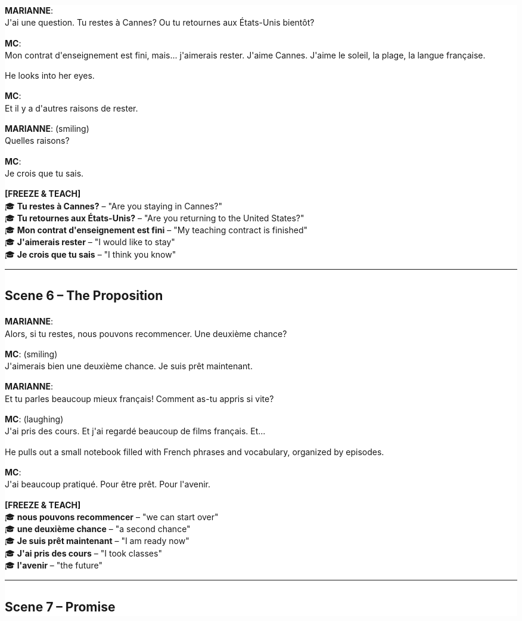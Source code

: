 **MARIANNE**:  
J'ai une question. Tu restes à Cannes? Ou tu retournes aux États-Unis bientôt?

**MC**:  
Mon contrat d'enseignement est fini, mais... j'aimerais rester. J'aime Cannes. J'aime le soleil, la plage, la langue française.

He looks into her eyes.

**MC**:  
Et il y a d'autres raisons de rester.

**MARIANNE**: (smiling)  
Quelles raisons?

**MC**:  
Je crois que tu sais.

**[FREEZE & TEACH]**  
🎓 **Tu restes à Cannes?** – "Are you staying in Cannes?"  
🎓 **Tu retournes aux États-Unis?** – "Are you returning to the United States?"  
🎓 **Mon contrat d'enseignement est fini** – "My teaching contract is finished"  
🎓 **J'aimerais rester** – "I would like to stay"  
🎓 **Je crois que tu sais** – "I think you know"

---

## Scene 6 – The Proposition

**MARIANNE**:  
Alors, si tu restes, nous pouvons recommencer. Une deuxième chance?

**MC**: (smiling)  
J'aimerais bien une deuxième chance. Je suis prêt maintenant.

**MARIANNE**:  
Et tu parles beaucoup mieux français! Comment as-tu appris si vite?

**MC**: (laughing)  
J'ai pris des cours. Et j'ai regardé beaucoup de films français. Et...

He pulls out a small notebook filled with French phrases and vocabulary, organized by episodes.

**MC**:  
J'ai beaucoup pratiqué. Pour être prêt. Pour l'avenir.

**[FREEZE & TEACH]**  
🎓 **nous pouvons recommencer** – "we can start over"  
🎓 **une deuxième chance** – "a second chance"  
🎓 **Je suis prêt maintenant** – "I am ready now"  
🎓 **J'ai pris des cours** – "I took classes"  
🎓 **l'avenir** – "the future"

---

## Scene 7 – Promise
